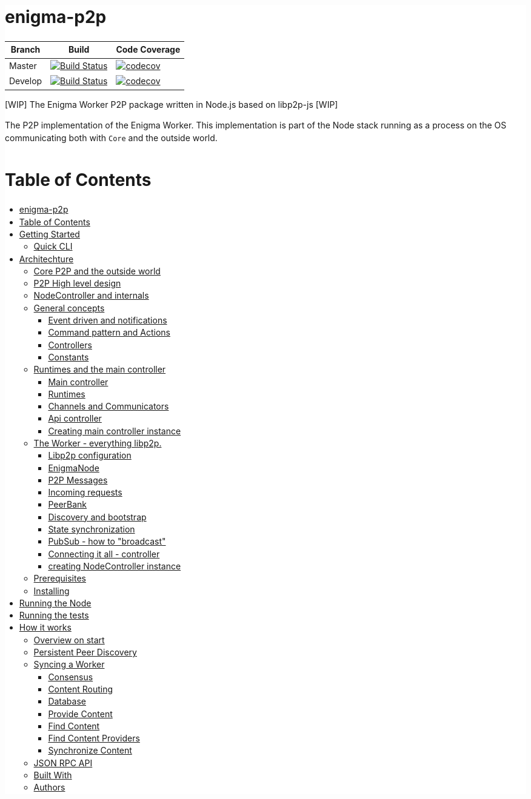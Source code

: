 # enigma-p2p
| Branch | Build | Code Coverage | 
|--------|-------|---------------|
| Master |[![Build Status](https://travis-ci.org/enigmampc/enigma-p2p.svg?branch=master)](https://travis-ci.org/enigmampc/enigma-p2p) | [![codecov](https://codecov.io/gh/enigmampc/enigma-p2p/branch/master/graph/badge.svg?token=SSyRKy7Ckg)](https://codecov.io/gh/enigmampc/enigma-p2p) |
| Develop |[![Build Status](https://travis-ci.org/enigmampc/enigma-p2p.svg?branch=develop)](https://travis-ci.org/enigmampc/enigma-p2p) | [![codecov](https://codecov.io/gh/enigmampc/enigma-p2p/branch/develop/graph/badge.svg?token=SSyRKy7Ckg)](https://codecov.io/gh/enigmampc/enigma-p2p) |

[WIP] The Enigma Worker P2P package written in Node.js based on libp2p-js [WIP]

The P2P implementation of the Enigma Worker. This implementation is part of the Node stack running as a process on the OS communicating both with `Core` and the outside world.

# Table of Contents

- [enigma-p2p](#enigma-p2p)
- [Table of Contents](#table-of-contents)
- [Getting Started](#getting-started)
  - [Quick CLI](#quick-cli)
- [Architechture](#architechture)
  - [Core P2P and the outside world](#core-p2p-and-the-outside-world)
  - [P2P High level design](#p2p-high-level-design)
  - [NodeController and internals](#nodecontroller-and-internals)
  - [General concepts](#general-concepts)
    - [Event driven and notifications](#event-driven-and-notifications)
    - [Command pattern and Actions](#command-pattern-and-actions)
    - [Controllers](#controllers)
    - [Constants](#constants)
  - [Runtimes and the main controller](#runtimes-and-the-main-controller)
    - [Main controller](#main-controller)
    - [Runtimes](#runtimes)
    - [Channels and Communicators](#channels-and-communicators)
    - [Api controller](#api-controller)
    - [Creating main controller instance](#creating-main-controller-instance)
  - [The Worker - everything libp2p.](#the-worker---everything-libp2p)
    - [Libp2p configuration](#libp2p-configuration)
    - [EnigmaNode](#enigmanode)
    - [P2P Messages](#p2p-messages)
    - [Incoming requests](#incoming-requests)
    - [PeerBank](#peerbank)
    - [Discovery and bootstrap](#discovery-and-bootstrap)
    - [State synchronization](#state-synchronization)
    - [PubSub - how to "broadcast"](#pubsub---how-to-%22broadcast%22)
    - [Connecting it all - controller](#connecting-it-all---controller)
    - [creating NodeController instance](#creating-nodecontroller-instance)
  - [Prerequisites](#prerequisites)
  - [Installing](#installing)
- [Running the Node](#running-the-node)
- [Running the tests](#running-the-tests)
- [How it works](#how-it-works)
  - [Overview on start](#overview-on-start)
  - [Persistent Peer Discovery](#persistent-peer-discovery)
  - [Syncing a Worker](#syncing-a-worker)
    - [Consensus](#consensus)
    - [Content Routing](#content-routing)
    - [Database](#database)
    - [Provide Content](#provide-content)
    - [Find Content](#find-content)
    - [Find Content Providers](#find-content-providers)
    - [Synchronize Content](#synchronize-content)
  - [JSON RPC API](#json-rpc-api)
  - [Built With](#built-with)
  - [Authors](#authors)
